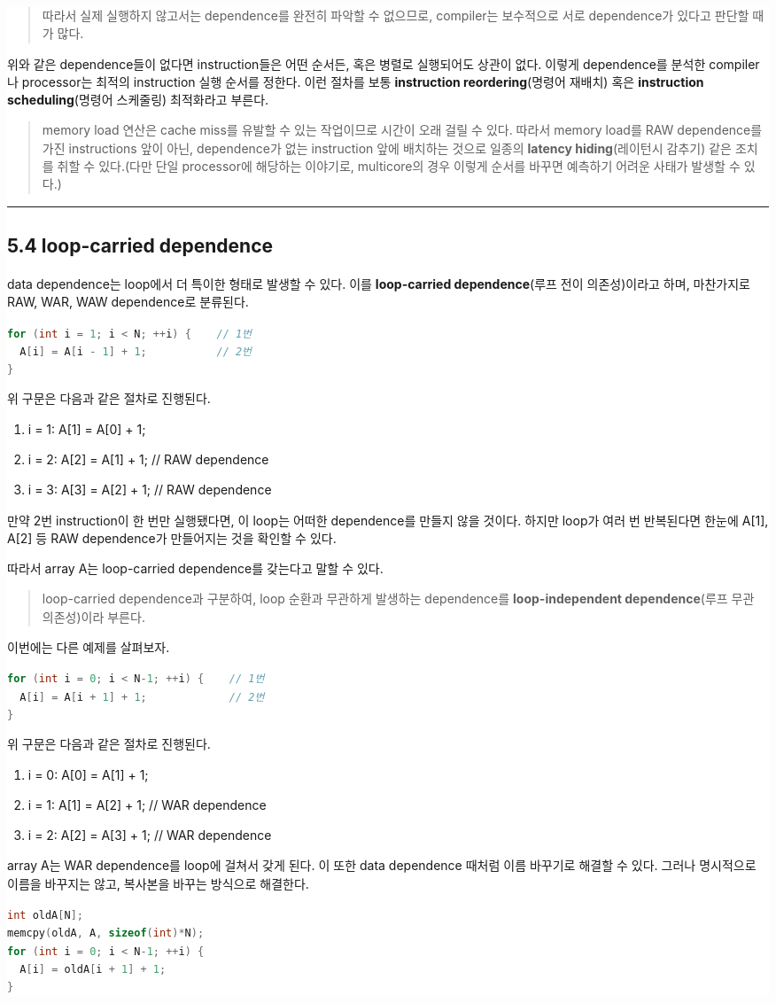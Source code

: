 > 따라서 실제 실행하지 않고서는 dependence를 완전히 파악할 수 없으므로, compiler는 보수적으로 서로 dependence가 있다고 판단할 때가 많다.

위와 같은 dependence들이 없다면 instruction들은 어떤 순서든, 혹은 병렬로 실행되어도 상관이 없다. 이렇게 dependence를 분석한 compiler나 processor는 최적의 instruction 실행 순서를 정한다. 이런 절차를 보통 **instruction reordering**(명령어 재배치) 혹은 **instruction scheduling**(명령어 스케줄링) 최적화라고 부른다.

> memory load 연산은 cache miss를 유발할 수 있는 작업이므로 시간이 오래 걸릴 수 있다. 따라서 memory load를 RAW dependence를 가진 instructions 앞이 아닌, dependence가 없는 instruction 앞에 배치하는 것으로 일종의 **latency hiding**(레이턴시 감추기) 같은 조치를 취할 수 있다.(다만 단일 processor에 해당하는 이야기로, multicore의 경우 이렇게 순서를 바꾸면 예측하기 어려운 사태가 발생할 수 있다.)

---

## 5.4 loop-carried dependence

data dependence는 loop에서 더 특이한 형태로 발생할 수 있다. 이를 **loop-carried dependence**(루프 전이 의존성)이라고 하며, 마찬가지로 RAW, WAR, WAW dependence로 분류된다.

```c
for (int i = 1; i < N; ++i) {    // 1번
  A[i] = A[i - 1] + 1;           // 2번
}
```

위 구문은 다음과 같은 절차로 진행된다.

1. i = 1: A[1] = A[0] + 1;

2. i = 2: A[2] = A[1] + 1;    // RAW dependence

3. i = 3: A[3] = A[2] + 1;    // RAW dependence

만약 2번 instruction이 한 번만 실행됐다면, 이 loop는 어떠한 dependence를 만들지 않을 것이다. 하지만 loop가 여러 번 반복된다면 한눈에 A[1], A[2] 등 RAW dependence가 만들어지는 것을 확인할 수 있다.

따라서 array A는 loop-carried dependence를 갖는다고 말할 수 있다.

> loop-carried dependence과 구분하여, loop 순환과 무관하게 발생하는 dependence를 **loop-independent dependence**(루프 무관 의존성)이라 부른다.

이번에는 다른 예제를 살펴보자.

```c
for (int i = 0; i < N-1; ++i) {    // 1번
  A[i] = A[i + 1] + 1;             // 2번
}
```

위 구문은 다음과 같은 절차로 진행된다.

1. i = 0: A[0] = A[1] + 1;

2. i = 1: A[1] = A[2] + 1;    // WAR dependence

3. i = 2: A[2] = A[3] + 1;    // WAR dependence

array A는 WAR dependence를 loop에 걸쳐서 갖게 된다. 이 또한 data dependence 때처럼 이름 바꾸기로 해결할 수 있다. 그러나 명시적으로 이름을 바꾸지는 않고, 복사본을 바꾸는 방식으로 해결한다.

```c
int oldA[N];
memcpy(oldA, A, sizeof(int)*N);
for (int i = 0; i < N-1; ++i) {
  A[i] = oldA[i + 1] + 1;
}
```
